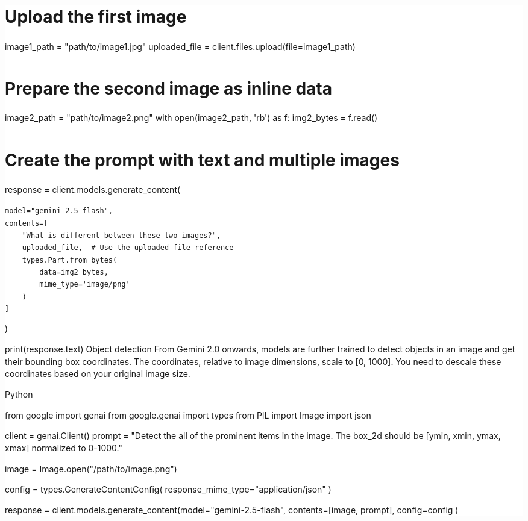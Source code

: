 # Upload the first image
image1_path = "path/to/image1.jpg"
uploaded_file = client.files.upload(file=image1_path)

# Prepare the second image as inline data
image2_path = "path/to/image2.png"
with open(image2_path, 'rb') as f:
    img2_bytes = f.read()

# Create the prompt with text and multiple images
response = client.models.generate_content(

    model="gemini-2.5-flash",
    contents=[
        "What is different between these two images?",
        uploaded_file,  # Use the uploaded file reference
        types.Part.from_bytes(
            data=img2_bytes,
            mime_type='image/png'
        )
    ]
)

print(response.text)
Object detection
From Gemini 2.0 onwards, models are further trained to detect objects in an image and get their bounding box coordinates. The coordinates, relative to image dimensions, scale to [0, 1000]. You need to descale these coordinates based on your original image size.

Python

from google import genai
from google.genai import types
from PIL import Image
import json

client = genai.Client()
prompt = "Detect the all of the prominent items in the image. The box_2d should be [ymin, xmin, ymax, xmax] normalized to 0-1000."

image = Image.open("/path/to/image.png")

config = types.GenerateContentConfig(
  response_mime_type="application/json"
  )

response = client.models.generate_content(model="gemini-2.5-flash",
                                          contents=[image, prompt],
                                          config=config
                                          )
